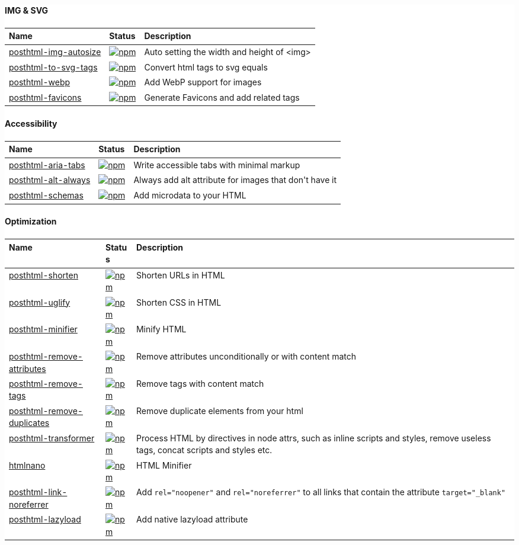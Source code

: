 [css-modules]: https://github.com/posthtml/posthtml-css-modules
[css-modules-badge]: https://img.shields.io/npm/v/posthtml-css-modules.svg
[css-modules-npm]: https://npmjs.com/package/posthtml-css-modules

[collect-styles]: https://github.com/posthtml/posthtml-collect-styles
[collect-styles-badge]: https://img.shields.io/npm/v/posthtml-collect-styles.svg
[collect-styles-npm]: https://npmjs.com/package/posthtml-collect-styles

[collect]: https://github.com/totora0155/posthtml-collect-inline-styles
[collect-badge]: https://img.shields.io/npm/v/posthtml-collect-inline-styles.svg
[collect-npm]: https://npmjs.com/package/posthtml-collect-inline-styles

[px2rem]: https://github.com/weixin/posthtml-px2rem
[px2rem-badge]: https://img.shields.io/npm/v/posthtml-px2rem.svg
[px2rem-npm]: https://npmjs.com/package/posthtml-px2rem

[classes]: https://github.com/rajdee/posthtml-classes
[classes-badge]: https://img.shields.io/npm/v/posthtml-classes.svg
[classes-npm]: https://npmjs.com/package/posthtml-classes

[prefix]: https://github.com/stevenbenisek/posthtml-prefix-class
[prefix-badge]: https://img.shields.io/npm/v/posthtml-prefix-class.svg
[prefix-npm]: https://npmjs.com/package/posthtml-prefix-class

[modular]: https://github.com/admdh/posthtml-modular-css
[modular-badge]: https://img.shields.io/npm/v/posthtml-modular-css.svg
[modular-npm]: https://npmjs.com/package/posthtml-modular-css

[in]: https://github.com/posthtml/posthtml-inline-css
[in-badge]: https://img.shields.io/npm/v/posthtml-inline-css.svg
[in-npm]: https://npmjs.com/package/posthtml-inline-css

[style]: https://github.com/posthtml/posthtml-style-to-file
[style-badge]: https://img.shields.io/npm/v/posthtml-style-to-file.svg
[style-npm]: https://npmjs.com/package/posthtml-style-to-file

[hex]: https://github.com/posthtml/posthtml-color-shorthand-hex-to-six-digit
[hex-badge]: https://img.shields.io/npm/v/posthtml-color-shorthand-hex-to-six-digit.svg
[hex-npm]: https://npmjs.com/package/posthtml-color-shorthand-hex-to-six-digit

[minify]: https://github.com/simonlc/posthtml-minify-classnames
[minify-badge]: https://img.shields.io/npm/v/posthtml-minify-classnames.svg
[minify-npm]: https://npmjs.com/package/posthtml-minify-classnames

#### IMG & SVG

|Name|Status|Description|
|:---|:-----|:----------|
|[posthtml-img-autosize][img]|[![npm][img-badge]][img-npm]|Auto setting the width and height of \<img\>|
|[posthtml-to-svg-tags][svg]|[![npm][svg-badge]][svg-npm]|Convert html tags to svg equals|
|[posthtml-webp][webp]|[![npm][webp-badge]][webp-npm]|Add WebP support for images|
|[posthtml-favicons][favicons]|[![npm][favicons-badge]][favicons-npm]|Generate Favicons and add related tags|

[img]: https://github.com/posthtml/posthtml-img-autosize
[img-badge]: https://img.shields.io/npm/v/posthtml-img-autosize.svg
[img-npm]: https://npmjs.com/package/posthtml-img-autosize

[svg]: https://github.com/theprotein/posthtml-to-svg-tags
[svg-badge]: https://img.shields.io/npm/v/posthtml-to-svg-tags.svg
[svg-npm]: https://npmjs.com/package/posthtml-to-svg-tags

[webp]: https://github.com/posthtml/posthtml-webp
[webp-badge]: https://img.shields.io/npm/v/posthtml-webp.svg
[webp-npm]: https://npmjs.com/package/posthtml-webp

[favicons]: https://github.com/mohsen1/posthtml-favicons
[favicons-badge]: https://img.shields.io/npm/v/posthtml-favicons.svg
[favicons-npm]: https://www.npmjs.com/package/posthtml-favicons

#### Accessibility

|Name|Status|Description|
|:---|:-----|:----------|
|[posthtml-aria-tabs][aria]|[![npm][aria-badge]][aria-npm]|Write accessible tabs with minimal markup|
|[posthtml-alt-always][alt]|[![npm][alt-badge]][alt-npm]|Always add alt attribute for images that don't have it|
|[posthtml-schemas][schemas]|[![npm][schemas-badge]][schemas-npm]| Add microdata to your HTML|


[alt]: https://github.com/ismamz/posthtml-alt-always
[alt-badge]: https://img.shields.io/npm/v/posthtml-alt-always.svg
[alt-npm]: https://npmjs.com/package/posthtml-alt-always

[aria]: https://github.com/jonathantneal/posthtml-aria-tabs
[aria-badge]: https://img.shields.io/npm/v/posthtml-aria-tabs.svg
[aria-npm]: https://npmjs.com/package/posthtml-aria-tabs

[schemas]: https://github.com/jonathantneal/posthtml-schemas
[schemas-badge]: https://img.shields.io/npm/v/posthtml-schemas.svg
[schemas-npm]: https://npmjs.com/package/posthtml-schemas

#### Optimization

|Name|Status|Description|
|:---|:-----|:----------|
|[posthtml-shorten][shorten]|[![npm][shorten-badge]][shorten-npm]|Shorten URLs in HTML|
|[posthtml-uglify][uglify]|[![npm][uglify-badge]][uglify-npm]|Shorten CSS in HTML|
|[posthtml-minifier][minifier]|[![npm][minifier-badge]][minifier-npm]|Minify HTML|
|[posthtml-remove-attributes][remove]|[![npm][remove-badge]][remove-npm]|Remove attributes unconditionally or with content match|
|[posthtml-remove-tags][remove-tags]|[![npm][remove-tags-badge]][remove-tags-npm]|Remove tags with content match|
|[posthtml-remove-duplicates][remove-duplicates]|[![npm][remove-duplicates-badge]][remove-duplicates-npm]|Remove duplicate elements from your html|
|[posthtml-transformer][transform]|[![npm][transform-badge]][transform-npm]|Process HTML by directives in node attrs, such as inline scripts and styles, remove useless tags, concat scripts and styles etc.|
|[htmlnano][nano]|[![npm][nano-badge]][nano-npm]|HTML Minifier|
|[posthtml-link-noreferrer][noreferrer]|[![npm][noreferrer-badge]][noreferrer-npm]|Add `rel="noopener"` and `rel="noreferrer"` to all links that contain the attribute `target="_blank"` |
|[posthtml-lazyload][lazyload]|[![npm][lazyload-badge]][lazyload-npm]|Add native lazyload attribute|


[docs]: https://github.com/posthtml/posthtml/blob/master/docs
[parser]: https://github.com/posthtml/posthtml-parser
[parser-badge]: https://img.shields.io/npm/v/posthtml-parser.svg
[parser-npm]: https://npmjs.com/package/posthtml-parser
[render]: https://github.com/posthtml/posthtml-render
[render-badge]: https://img.shields.io/npm/v/posthtml-render.svg
[render-npm]: https://npmjs.com/package/posthtml-render
[pug]: https://github.com/posthtml/posthtml-pug
[pug-badge]: https://img.shields.io/npm/v/posthtml-pug.svg
[pug-npm]: https://npmjs.com/package/posthtml-pug
[sugar]: https://github.com/posthtml/sugarml
[sugar-badge]: https://img.shields.io/npm/v/sugarml.svg
[sugar-npm]: https://npmjs.com/package/sugarml
[plugin]: https://github.com/posthtml/posthtml-plugin-boilerplate
[md]: https://github.com/jonathantneal/posthtml-md
[md-badge]: https://img.shields.io/npm/v/posthtml-md.svg
[md-npm]: https://npmjs.com/package/posthtml-md
[text]: https://github.com/voischev/posthtml-retext
[text-badge]: https://img.shields.io/npm/v/posthtml-retext.svg
[text-npm]: https://npmjs.com/package/posthtml-retext
[lorem]: https://github.com/jonathantneal/posthtml-lorem
[lorem-badge]: https://img.shields.io/npm/v/posthtml-lorem.svg
[lorem-npm]: https://npmjs.com/package/posthtml-lorem
[prevent-widows]: https://github.com/bashaus/prevent-widows
[prevent-widows-badge]: https://img.shields.io/npm/v/prevent-widows.svg
[prevent-widows-npm]: https://npmjs.com/package/prevent-widows
[cache]: https://github.com/posthtml/posthtml-cache
[cache-badge]: https://img.shields.io/npm/v/posthtml-cache.svg
[cache-npm]: https://npmjs.com/package/posthtml-cache
[spaceless]: https://github.com/posthtml/posthtml-spaceless
[spaceless-badge]: https://img.shields.io/npm/v/posthtml-spaceless.svg
[spaceless-npm]: https://npmjs.com/package/posthtml-spaceless
[doctype]: https://github.com/posthtml/posthtml-doctype
[doctype-badge]: https://img.shields.io/npm/v/posthtml-doctype.svg
[doctype-npm]: https://npmjs.com/package/posthtml-doctype
[head]: https://github.com/TCotton/posthtml-head-elements
[head-badge]: https://img.shields.io/npm/v/posthtml-head-elements.svg
[head-npm]: https://npmjs.com/package/posthtml-head-elements
[include]: https://github.com/posthtml/posthtml-include
[include-badge]: https://img.shields.io/npm/v/posthtml-include.svg
[include-npm]: https://npmjs.com/package/posthtml-include
[modules]: https://github.com/posthtml/posthtml-modules
[modules-badge]: https://img.shields.io/npm/v/posthtml-modules.svg
[modules-npm]: https://npmjs.com/package/posthtml-modules
[content]: https://github.com/posthtml/posthtml-content
[content-badge]: https://img.shields.io/npm/v/posthtml-content.svg
[content-npm]: https://npmjs.com/package/posthtml-content
[exp]: https://github.com/posthtml/posthtml-exp
[exp-badge]: https://img.shields.io/npm/v/posthtml-exp.svg
[exp-npm]: https://npmjs.com/package/posthtml-exp
[extend]: https://github.com/posthtml/posthtml-extend
[extend-badge]: https://img.shields.io/npm/v/posthtml-extend.svg
[extend-npm]: https://npmjs.com/package/posthtml-extend
[attrs]: https://github.com/theprotein/posthtml-extend-attrs
[attrs-badge]: https://img.shields.io/npm/v/posthtml-extend-attrs.svg
[attrs-npm]: https://npmjs.com/package/posthtml-extend-attrs
[assets]: https://github.com/jonathantneal/posthtml-inline-assets
[assets-badge]: https://img.shields.io/npm/v/posthtml-inline-assets.svg
[assets-npm]: https://npmjs.com/package/posthtml-inline-assets
[elem]: https://github.com/posthtml/posthtml-custom-elements
[elem-badge]: https://img.shields.io/npm/v/posthtml-custom-elements.svg
[elem-npm]: https://npmjs.com/package/posthtml-custom-elements
[web]: https://github.com/island205/posthtml-web-component
[web-badge]: https://img.shields.io/npm/v/posthtml-web-component.svg
[web-npm]: https://npmjs.com/package/posthtml-web-components
[react]: https://github.com/rasmusfl0e/posthtml-static-react
[react-badge]: https://img.shields.io/npm/v/posthtml-static-react.svg
[react-npm]: https://npmjs.com/package/posthtml-static-react
[highlight]: https://github.com/caseyWebb/posthtml-highlight
[highlight-badge]: https://img.shields.io/npm/v/posthtml-highlight.svg
[highlight-npm]: https://npmjs.com/package/posthtml-highlight
[pseudo]: https://github.com/kevinkace/posthtml-pseudo
[pseudo-badge]: https://img.shields.io/npm/v/posthtml-pseudo.svg
[pseudo-npm]: https://npmjs.com/package/posthtml-pseudo
[bem]: https://github.com/rajdee/posthtml-bem
[bem-badge]: https://img.shields.io/npm/v/posthtml-bem.svg
[bem-npm]: https://npmjs.com/package/posthtml-bem
[css]: https://github.com/posthtml/posthtml-postcss
[css-badge]: https://img.shields.io/npm/v/posthtml-postcss.svg
[css-npm]: https://npmjs.com/package/posthtml-postcss
[css-gh]: https://github.com/postcss/postcss
[postcss-modules]: https://github.com/posthtml/posthtml-postcss-modules
[postcss-modules-badge]: https://img.shields.io/npm/v/posthtml-postcss-modules.svg
[postcss-modules-npm]: https://npmjs.com/package/posthtml-postcss-modules
[remove]: https://github.com/princed/posthtml-remove-attributes
[remove-badge]: https://img.shields.io/npm/v/posthtml-remove-attributes.svg
[remove-npm]: https://npmjs.com/package/posthtml-remove-attributes
[remove-tags]: https://github.com/posthtml/posthtml-remove-tags
[remove-tags-badge]: https://img.shields.io/npm/v/posthtml-remove-tags.svg
[remove-tags-npm]: https://npmjs.com/package/posthtml-remove-tags
[remove-duplicates]: https://github.com/canvaskisa/posthtml-remove-duplicates
[remove-duplicates-badge]: https://img.shields.io/npm/v/posthtml-remove-duplicates.svg
[remove-duplicates-npm]: https://npmjs.com/package/posthtml-remove-duplicates
[minifier]: https://github.com/Rebelmail/posthtml-minifier
[minifier-badge]: https://img.shields.io/npm/v/posthtml-minifier.svg
[minifier-npm]: https://npmjs.com/package/posthtml-minifier
[shorten]: https://github.com/Rebelmail/posthtml-shorten
[shorten-badge]: https://img.shields.io/npm/v/posthtml-shorten.svg
[shorten-npm]: https://npmjs.com/package/posthtml-shorten
[uglify]: https://github.com/Rebelmail/posthtml-uglify
[uglify-badge]: https://img.shields.io/npm/v/posthtml-uglify.svg
[uglify-npm]: https://npmjs.com/package/posthtml-uglify
[nano]: https://github.com/maltsev/htmlnano
[nano-badge]: https://img.shields.io/npm/v/htmlnano.svg
[nano-npm]: https://npmjs.com/package/htmlnano
[transform]: https://github.com/flashlizi/posthtml-transformer
[transform-badge]: https://img.shields.io/npm/v/posthtml-transformer.svg
[transform-npm]: https://npmjs.com/package/posthtml-transformer
[noreferrer]: https://github.com/webistomin/posthtml-link-noreferrer
[noreferrer-badge]: https://img.shields.io/npm/v/posthtml-link-noreferrer.svg
[noreferrer-npm]: https://www.npmjs.com/package/posthtml-link-noreferrer
[lazyload]: https://github.com/webistomin/posthtml-lazyload
[lazyload-badge]: https://img.shields.io/npm/v/posthtml-link-noreferrer.svg
[lazyload-npm]: https://www.npmjs.com/package/posthtml-lazyload
[options]: https://github.com/posthtml/posthtml-load-options
[options-badge]: https://img.shields.io/npm/v/posthtml-load-options.svg
[options-npm]: https://npmjs.com/package/posthtml-load-options
[plugins]: https://github.com/posthtml/posthtml-load-plugins
[plugins-badge]: https://img.shields.io/npm/v/posthtml-load-plugins.svg
[plugins-npm]: https://npmjs.com/package/posthtml-load-plugins
[config]: https://github.com/posthtml/posthtml-load-config
[config-badge]: https://img.shields.io/npm/v/posthtml-load-config.svg
[config-npm]: https://npmjs.com/package/posthtml-load-config
[tidy]: https://github.com/michael-ciniawsky/posthtml-tidy
[tidy-badge]: https://img.shields.io/npm/v/posthtml-tidy.svg
[tidy-npm]: https://npmjs.com/package/posthtml-tidy
[hint]: https://github.com/posthtml/posthtml-hint
[hint-badge]: https://img.shields.io/npm/v/posthtml-hint.svg
[hint-npm]: https://npmjs.com/package/posthtml-hint
[w3c]: https://github.com/posthtml/posthtml-w3c
[w3c-badge]: https://img.shields.io/npm/v/posthtml-w3c.svg
[w3c-npm]: https://npmjs.com/package/posthtml-w3c
[koa]: https://github.com/posthtml/koa-posthtml
[koa-badge]: https://img.shields.io/npm/v/koa-posthtml.svg
[koa-npm]: https://npmjs.com/package/koa-posthtml
[hapi]: https://github.com/posthtml/hapi-posthtml
[hapi-badge]: https://img.shields.io/npm/v/hapi-posthtml.svg
[hapi-npm]: https://npmjs.com/package/hapi-posthtml
[express]: https://github.com/posthtml/express-posthtml
[express-badge]: https://img.shields.io/npm/v/express-posthtml.svg
[express-npm]: https://npmjs.com/package/express-posthtml
[electron]: https://github.com/posthtml/electron-posthtml
[electron-badge]: https://img.shields.io/npm/v/electron-posthtml.svg
[electron-npm]: https://npmjs.com/package/electron-posthtml
[metalsmith]: https://github.com/posthtml/metalsmith-posthtml
[metalsmith-badge]: https://img.shields.io/npm/v/metalsmith-posthtml.svg
[metalsmith-npm]: https://npmjs.com/package/metalsmith-posthtml
[npm]: https://img.shields.io/npm/v/posthtml.svg
[npm-url]: https://npmjs.com/package/posthtml
[deps]: https://david-dm.org/posthtml/posthtml.svg
[deps-url]: https://david-dm.org/posthtml/posthtml
[build]: https://travis-ci.org/posthtml/posthtml.svg?branch=master
[build-url]: https://travis-ci.org/posthtml/posthtml?branch=master
[cover]: https://coveralls.io/repos/posthtml/posthtml/badge.svg?branch=master
[cover-url]: https://coveralls.io/r/posthtml/posthtml?branch=master
[code-style]: https://img.shields.io/badge/code%20style-standard-yellow.svg
[code-style-url]: http://standardjs.com/
[chat]: https://badges.gitter.im/posthtml/posthtml.svg
[chat-url]: https://gitter.im/posthtml/posthtml?utm_source=badge&utm_medium=badge&utm_campaign=pr-badge&utm_content=badge"